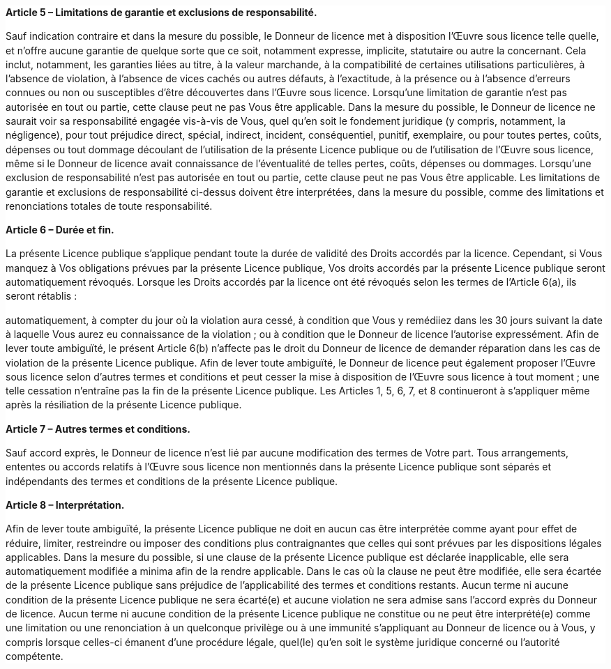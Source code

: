 **Article 5 – Limitations de garantie et exclusions de responsabilité.**

Sauf indication contraire et dans la mesure du possible, le Donneur de licence met à disposition l’Œuvre sous licence telle quelle, et n’offre aucune garantie de quelque sorte que ce soit, notamment expresse, implicite, statutaire ou autre la concernant. Cela inclut, notamment, les garanties liées au titre, à la valeur marchande, à la compatibilité de certaines utilisations particulières, à l’absence de violation, à l’absence de vices cachés ou autres défauts, à l’exactitude, à la présence ou à l’absence d’erreurs connues ou non ou susceptibles d’être découvertes dans l’Œuvre sous licence. Lorsqu’une limitation de garantie n’est pas autorisée en tout ou partie, cette clause peut ne pas Vous être applicable.
Dans la mesure du possible, le Donneur de licence ne saurait voir sa responsabilité engagée vis-à-vis de Vous, quel qu’en soit le fondement juridique (y compris, notamment, la négligence), pour tout préjudice direct, spécial, indirect, incident, conséquentiel, punitif, exemplaire, ou pour toutes pertes, coûts, dépenses ou tout dommage découlant de l’utilisation de la présente Licence publique ou de l’utilisation de l’Œuvre sous licence, même si le Donneur de licence avait connaissance de l’éventualité de telles pertes, coûts, dépenses ou dommages. Lorsqu’une exclusion de responsabilité n’est pas autorisée en tout ou partie, cette clause peut ne pas Vous être applicable.
Les limitations de garantie et exclusions de responsabilité ci-dessus doivent être interprétées, dans la mesure du possible, comme des limitations et renonciations totales de toute responsabilité.


**Article 6 – Durée et fin.**

La présente Licence publique s’applique pendant toute la durée de validité des Droits accordés par la licence. Cependant, si Vous manquez à Vos obligations prévues par la présente Licence publique, Vos droits accordés par la présente Licence publique seront automatiquement révoqués.
Lorsque les Droits accordés par la licence ont été révoqués selon les termes de l’Article 6(a), ils seront rétablis :

automatiquement, à compter du jour où la violation aura cessé, à condition que Vous y remédiiez dans les 30 jours suivant la date à laquelle Vous aurez eu connaissance de la violation ; ou
à condition que le Donneur de licence l’autorise expressément.
Afin de lever toute ambiguïté, le présent Article 6(b) n’affecte pas le droit du Donneur de licence de demander réparation dans les cas de violation de la présente Licence publique.
Afin de lever toute ambiguïté, le Donneur de licence peut également proposer l’Œuvre sous licence selon d’autres termes et conditions et peut cesser la mise à disposition de l’Œuvre sous licence à tout moment ; une telle cessation n’entraîne pas la fin de la présente Licence publique.
Les Articles 1, 5, 6, 7, et 8 continueront à s’appliquer même après la résiliation de la présente Licence publique.


**Article 7 – Autres termes et conditions.**

Sauf accord exprès, le Donneur de licence n’est lié par aucune modification des termes de Votre part.
Tous arrangements, ententes ou accords relatifs à l’Œuvre sous licence non mentionnés dans la présente Licence publique sont séparés et indépendants des termes et conditions de la présente Licence publique.


**Article 8 – Interprétation.**

Afin de lever toute ambiguïté, la présente Licence publique ne doit en aucun cas être interprétée comme ayant pour effet de réduire, limiter, restreindre ou imposer des conditions plus contraignantes que celles qui sont prévues par les dispositions légales applicables.
Dans la mesure du possible, si une clause de la présente Licence publique est déclarée inapplicable, elle sera automatiquement modifiée a minima afin de la rendre applicable. Dans le cas où la clause ne peut être modifiée, elle sera écartée de la présente Licence publique sans préjudice de l’applicabilité des termes et conditions restants.
Aucun terme ni aucune condition de la présente Licence publique ne sera écarté(e) et aucune violation ne sera admise sans l’accord exprès du Donneur de licence.
Aucun terme ni aucune condition de la présente Licence publique ne constitue ou ne peut être interprété(e) comme une limitation ou une renonciation à un quelconque privilège ou à une immunité s’appliquant au Donneur de licence ou à Vous, y compris lorsque celles-ci émanent d’une procédure légale, quel(le) qu’en soit le système juridique concerné ou l’autorité compétente.